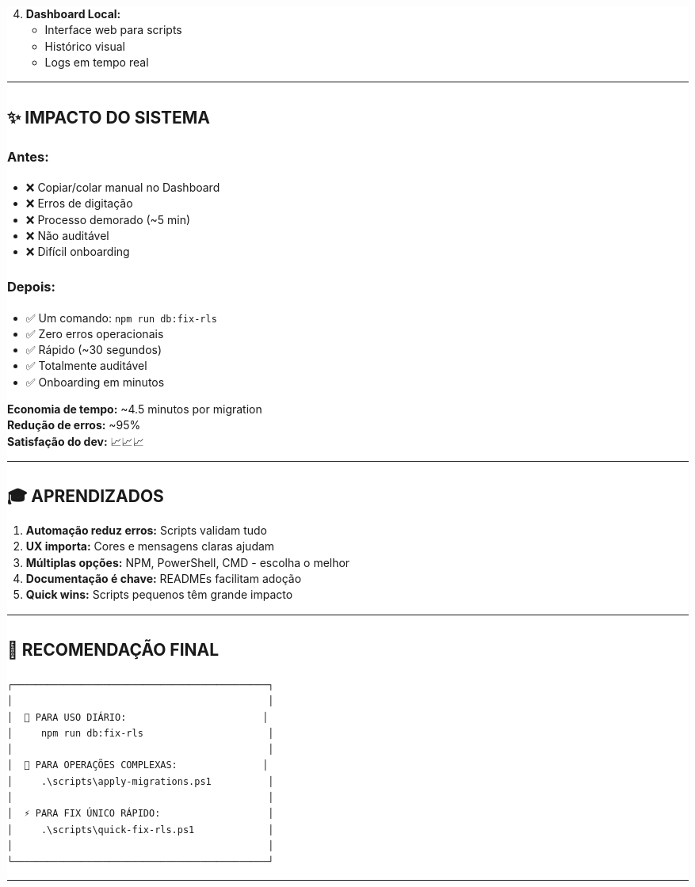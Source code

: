 4. **Dashboard Local:**
   - Interface web para scripts
   - Histórico visual
   - Logs em tempo real

---

## ✨ IMPACTO DO SISTEMA

### Antes:
- ❌ Copiar/colar manual no Dashboard
- ❌ Erros de digitação
- ❌ Processo demorado (~5 min)
- ❌ Não auditável
- ❌ Difícil onboarding

### Depois:
- ✅ Um comando: `npm run db:fix-rls`
- ✅ Zero erros operacionais
- ✅ Rápido (~30 segundos)
- ✅ Totalmente auditável
- ✅ Onboarding em minutos

**Economia de tempo:** ~4.5 minutos por migration  
**Redução de erros:** ~95%  
**Satisfação do dev:** 📈📈📈

---

## 🎓 APRENDIZADOS

1. **Automação reduz erros:** Scripts validam tudo
2. **UX importa:** Cores e mensagens claras ajudam
3. **Múltiplas opções:** NPM, PowerShell, CMD - escolha o melhor
4. **Documentação é chave:** READMEs facilitam adoção
5. **Quick wins:** Scripts pequenos têm grande impacto

---

## 🎯 RECOMENDAÇÃO FINAL

```
┌─────────────────────────────────────────────┐
│                                             │
│  🥇 PARA USO DIÁRIO:                        │
│     npm run db:fix-rls                      │
│                                             │
│  🔧 PARA OPERAÇÕES COMPLEXAS:               │
│     .\scripts\apply-migrations.ps1          │
│                                             │
│  ⚡ PARA FIX ÚNICO RÁPIDO:                   │
│     .\scripts\quick-fix-rls.ps1             │
│                                             │
└─────────────────────────────────────────────┘
```

---